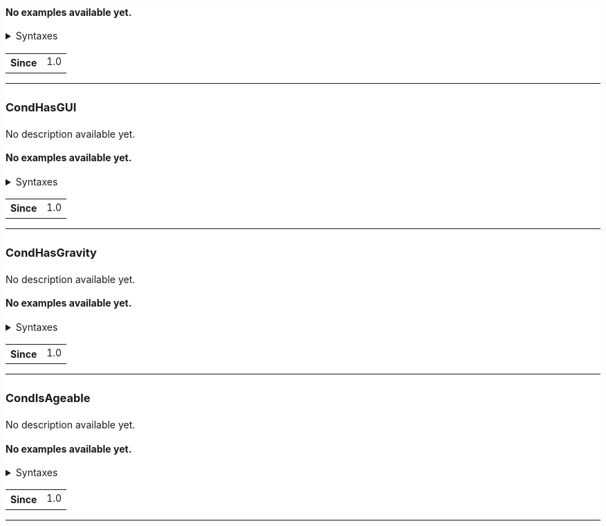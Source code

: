 **No examples available yet.**
<details><summary>Syntaxes</summary></details>
<p>
</p>
<table>
  <th><div title="Since which version it was added.">Since</div></th>
  <td>1.0</td>
</table>
 
---
 
### CondHasGUI
No description available yet.
 
**No examples available yet.**
<details><summary>Syntaxes</summary></details>
<p>
</p>
<table>
  <th><div title="Since which version it was added.">Since</div></th>
  <td>1.0</td>
</table>
 
---
 
### CondHasGravity
No description available yet.
 
**No examples available yet.**
<details><summary>Syntaxes</summary></details>
<p>
</p>
<table>
  <th><div title="Since which version it was added.">Since</div></th>
  <td>1.0</td>
</table>
 
---
 
### CondIsAgeable
No description available yet.
 
**No examples available yet.**
<details><summary>Syntaxes</summary></details>
<p>
</p>
<table>
  <th><div title="Since which version it was added.">Since</div></th>
  <td>1.0</td>
</table>
 
---
 